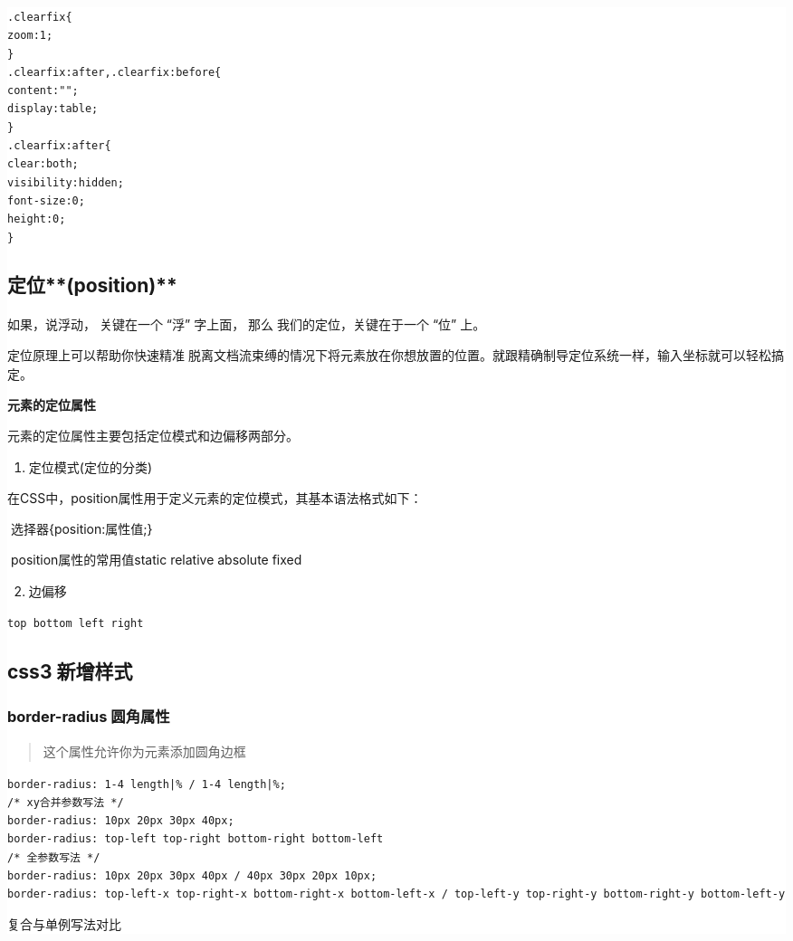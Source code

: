 ```
.clearfix{
zoom:1;
}
.clearfix:after,.clearfix:before{
content:"";
display:table;
}
.clearfix:after{
clear:both;
visibility:hidden;
font-size:0;
height:0;
}
```

## **定位****(position)**

如果，说浮动， 关键在一个 “浮” 字上面， 那么 我们的定位，关键在于一个 “位” 上。

定位原理上可以帮助你快速精准 脱离文档流束缚的情况下将元素放在你想放置的位置。就跟精确制导定位系统一样，输入坐标就可以轻松搞定。

**元素的定位属性**

元素的定位属性主要包括定位模式和边偏移两部分。

1) 定位模式(定位的分类)

​	在CSS中，position属性用于定义元素的定位模式，其基本语法格式如下：

​	选择器{position:属性值;}

​	position属性的常用值static relative absolute fixed

2.  边偏移

   ` top bottom left right `

## **css3** **新增样式**

### **border-radius** **圆角属性**

> 这个属性允许你为元素添加圆角边框

```
border-radius: 1-4 length|% / 1-4 length|%;
/* xy合并参数写法 */
border-radius: 10px 20px 30px 40px;
border-radius: top-left top-right bottom-right bottom-left
/* 全参数写法 */
border-radius: 10px 20px 30px 40px / 40px 30px 20px 10px;
border-radius: top-left-x top-right-x bottom-right-x bottom-left-x / top-left-y top-right-y bottom-right-y bottom-left-y
```

复合与单例写法对比
